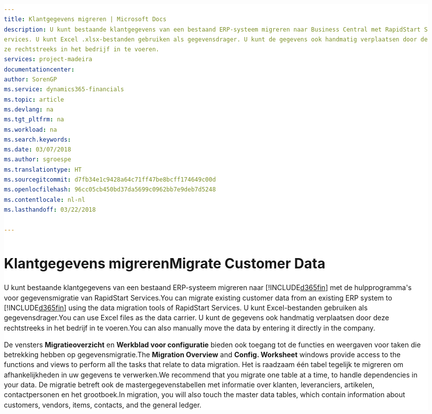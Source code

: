 ```yaml
---
title: Klantgegevens migreren | Microsoft Docs
description: U kunt bestaande klantgegevens van een bestaand ERP-systeem migreren naar Business Central met RapidStart Services. U kunt Excel .xlsx-bestanden gebruiken als gegevensdrager. U kunt de gegevens ook handmatig verplaatsen door deze rechtstreeks in het bedrijf in te voeren.
services: project-madeira
documentationcenter: 
author: SorenGP
ms.service: dynamics365-financials
ms.topic: article
ms.devlang: na
ms.tgt_pltfrm: na
ms.workload: na
ms.search.keywords: 
ms.date: 03/07/2018
ms.author: sgroespe
ms.translationtype: HT
ms.sourcegitcommit: d7fb34e1c9428a64c71ff47be8bcff174649c00d
ms.openlocfilehash: 96cc05cb450bd37da5699c0962bb7e9deb7d5248
ms.contentlocale: nl-nl
ms.lasthandoff: 03/22/2018

---
```

# <a name="migrate-customer-data"></a><span data-ttu-id="ab2eb-105">Klantgegevens migreren</span><span class="sxs-lookup"><span data-stu-id="ab2eb-105">Migrate Customer Data</span></span>
<span data-ttu-id="ab2eb-106">U kunt bestaande klantgegevens van een bestaand ERP-systeem migreren naar [!INCLUDE[d365fin](includes/d365fin_md.md)] met de hulpprogramma's voor gegevensmigratie van RapidStart Services.</span><span class="sxs-lookup"><span data-stu-id="ab2eb-106">You can migrate existing customer data from an existing ERP system to [!INCLUDE[d365fin](includes/d365fin_md.md)] using the data migration tools of RapidStart Services.</span></span> <span data-ttu-id="ab2eb-107">U kunt Excel-bestanden gebruiken als gegevensdrager.</span><span class="sxs-lookup"><span data-stu-id="ab2eb-107">You can use Excel files as the data carrier.</span></span> <span data-ttu-id="ab2eb-108">U kunt de gegevens ook handmatig verplaatsen door deze rechtstreeks in het bedrijf in te voeren.</span><span class="sxs-lookup"><span data-stu-id="ab2eb-108">You can also manually move the data by entering it directly in the company.</span></span>

<span data-ttu-id="ab2eb-109">De vensters **Migratieoverzicht** en **Werkblad voor configuratie** bieden ook toegang tot de functies en weergaven voor taken die betrekking hebben op gegevensmigratie.</span><span class="sxs-lookup"><span data-stu-id="ab2eb-109">The **Migration Overview** and **Config. Worksheet** windows provide access to the functions and views to perform all the tasks that relate to data migration.</span></span> <span data-ttu-id="ab2eb-110">Het is raadzaam één tabel tegelijk te migreren om afhankelijkheden in uw gegevens te verwerken.</span><span class="sxs-lookup"><span data-stu-id="ab2eb-110">We recommend that you migrate one table at a time, to handle dependencies in your data.</span></span> <span data-ttu-id="ab2eb-111">De migratie betreft ook de mastergegevenstabellen met informatie over klanten, leveranciers, artikelen, contactpersonen en het grootboek.</span><span class="sxs-lookup"><span data-stu-id="ab2eb-111">In migration, you will also touch the master data tables, which contain information about customers, vendors, items, contacts, and the general ledger.</span></span>  
